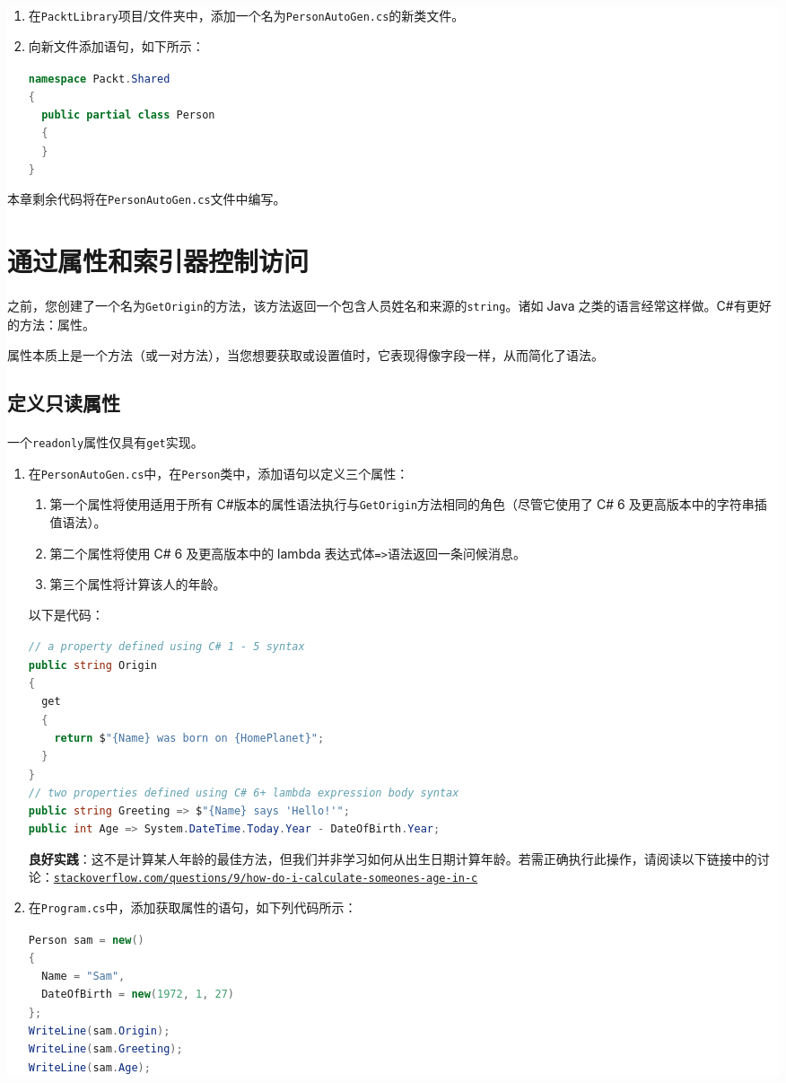 1.  在`PacktLibrary`项目/文件夹中，添加一个名为`PersonAutoGen.cs`的新类文件。

1.  向新文件添加语句，如下所示：

    ```cs
    namespace Packt.Shared
    {
      public partial class Person
      {
      }
    } 
    ```

本章剩余代码将在`PersonAutoGen.cs`文件中编写。

# 通过属性和索引器控制访问

之前，您创建了一个名为`GetOrigin`的方法，该方法返回一个包含人员姓名和来源的`string`。诸如 Java 之类的语言经常这样做。C#有更好的方法：属性。

属性本质上是一个方法（或一对方法），当您想要获取或设置值时，它表现得像字段一样，从而简化了语法。

## 定义只读属性

一个`readonly`属性仅具有`get`实现。

1.  在`PersonAutoGen.cs`中，在`Person`类中，添加语句以定义三个属性：

    1.  第一个属性将使用适用于所有 C#版本的属性语法执行与`GetOrigin`方法相同的角色（尽管它使用了 C# 6 及更高版本中的字符串插值语法）。

    1.  第二个属性将使用 C# 6 及更高版本中的 lambda 表达式体`=>`语法返回一条问候消息。

    1.  第三个属性将计算该人的年龄。

    以下是代码：

    ```cs
    // a property defined using C# 1 - 5 syntax
    public string Origin
    {
      get
      {
        return $"{Name} was born on {HomePlanet}";
      }
    }
    // two properties defined using C# 6+ lambda expression body syntax
    public string Greeting => $"{Name} says 'Hello!'";
    public int Age => System.DateTime.Today.Year - DateOfBirth.Year; 
    ```

    **良好实践**：这不是计算某人年龄的最佳方法，但我们并非学习如何从出生日期计算年龄。若需正确执行此操作，请阅读以下链接中的讨论：[`stackoverflow.com/questions/9/how-do-i-calculate-someones-age-in-c`](https://stackoverflow.com/questions/9/how-do-i-calculate-someones-age-in-c)

1.  在`Program.cs`中，添加获取属性的语句，如下列代码所示：

    ```cs
    Person sam = new()
    {
      Name = "Sam",
      DateOfBirth = new(1972, 1, 27)
    };
    WriteLine(sam.Origin); 
    WriteLine(sam.Greeting); 
    WriteLine(sam.Age); 
    ```
